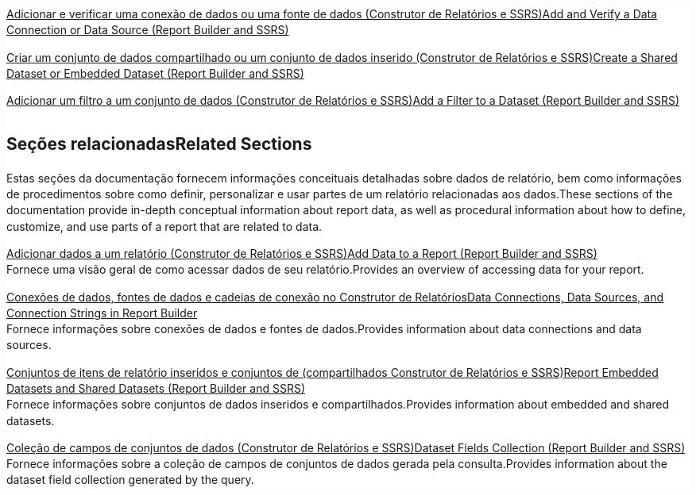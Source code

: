  [<span data-ttu-id="7dfc3-179">Adicionar e verificar uma conexão de dados ou uma fonte de dados &#40;Construtor de Relatórios e SSRS&#41;</span><span class="sxs-lookup"><span data-stu-id="7dfc3-179">Add and Verify a Data Connection or Data Source &#40;Report Builder and SSRS&#41;</span></span>](add-and-verify-a-data-connection-report-builder-and-ssrs.md)  
  
 [<span data-ttu-id="7dfc3-180">Criar um conjunto de dados compartilhado ou um conjunto de dados inserido &#40;Construtor de Relatórios e SSRS&#41;</span><span class="sxs-lookup"><span data-stu-id="7dfc3-180">Create a Shared Dataset or Embedded Dataset &#40;Report Builder and SSRS&#41;</span></span>](create-a-shared-dataset-or-embedded-dataset-report-builder-and-ssrs.md)  
  
 [<span data-ttu-id="7dfc3-181">Adicionar um filtro a um conjunto de dados &#40;Construtor de Relatórios e SSRS&#41;</span><span class="sxs-lookup"><span data-stu-id="7dfc3-181">Add a Filter to a Dataset &#40;Report Builder and SSRS&#41;</span></span>](add-a-filter-to-a-dataset-report-builder-and-ssrs.md)  
  
  
  
##  <a name="related-sections"></a><a name="Related"></a><span data-ttu-id="7dfc3-182">Seções relacionadas</span><span class="sxs-lookup"><span data-stu-id="7dfc3-182">Related Sections</span></span>  
 <span data-ttu-id="7dfc3-183">Estas seções da documentação fornecem informações conceituais detalhadas sobre dados de relatório, bem como informações de procedimentos sobre como definir, personalizar e usar partes de um relatório relacionadas aos dados.</span><span class="sxs-lookup"><span data-stu-id="7dfc3-183">These sections of the documentation provide in-depth conceptual information about report data, as well as procedural information about how to define, customize, and use parts of a report that are related to data.</span></span>  
  
 [<span data-ttu-id="7dfc3-184">Adicionar dados a um relatório &#40;Construtor de Relatórios e SSRS&#41;</span><span class="sxs-lookup"><span data-stu-id="7dfc3-184">Add Data to a Report &#40;Report Builder and SSRS&#41;</span></span>](report-datasets-ssrs.md)  
 <span data-ttu-id="7dfc3-185">Fornece uma visão geral de como acessar dados de seu relatório.</span><span class="sxs-lookup"><span data-stu-id="7dfc3-185">Provides an overview of accessing data for your report.</span></span>  
  
 [<span data-ttu-id="7dfc3-186">Conexões de dados, fontes de dados e cadeias de conexão no Construtor de Relatórios</span><span class="sxs-lookup"><span data-stu-id="7dfc3-186">Data Connections, Data Sources, and Connection Strings in Report Builder</span></span>](../data-connections-data-sources-and-connection-strings-in-report-builder.md)  
 <span data-ttu-id="7dfc3-187">Fornece informações sobre conexões de dados e fontes de dados.</span><span class="sxs-lookup"><span data-stu-id="7dfc3-187">Provides information about data connections and data sources.</span></span>  
  
 [<span data-ttu-id="7dfc3-188">Conjuntos de itens de relatório inseridos e conjuntos de &#40;compartilhados Construtor de Relatórios e SSRS&#41;</span><span class="sxs-lookup"><span data-stu-id="7dfc3-188">Report Embedded Datasets and Shared Datasets &#40;Report Builder and SSRS&#41;</span></span>](report-embedded-datasets-and-shared-datasets-report-builder-and-ssrs.md)  
 <span data-ttu-id="7dfc3-189">Fornece informações sobre conjuntos de dados inseridos e compartilhados.</span><span class="sxs-lookup"><span data-stu-id="7dfc3-189">Provides information about embedded and shared datasets.</span></span>  
  
 [<span data-ttu-id="7dfc3-190">Coleção de campos de conjuntos de dados &#40;Construtor de Relatórios e SSRS&#41;</span><span class="sxs-lookup"><span data-stu-id="7dfc3-190">Dataset Fields Collection &#40;Report Builder and SSRS&#41;</span></span>](dataset-fields-collection-report-builder-and-ssrs.md)  
 <span data-ttu-id="7dfc3-191">Fornece informações sobre a coleção de campos de conjuntos de dados gerada pela consulta.</span><span class="sxs-lookup"><span data-stu-id="7dfc3-191">Provides information about the dataset field collection generated by the query.</span></span>  
  